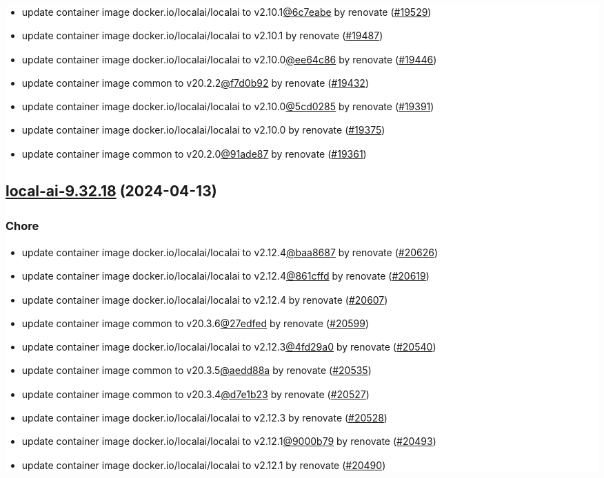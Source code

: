 - update container image docker.io/localai/localai to v2.10.1[@6c7eabe](https://github.com/6c7eabe) by renovate ([#19529](https://github.com/truecharts/charts/issues/19529))

- update container image docker.io/localai/localai to v2.10.1 by renovate ([#19487](https://github.com/truecharts/charts/issues/19487))

- update container image docker.io/localai/localai to v2.10.0[@ee64c86](https://github.com/ee64c86) by renovate ([#19446](https://github.com/truecharts/charts/issues/19446))

- update container image common to v20.2.2[@f7d0b92](https://github.com/f7d0b92) by renovate ([#19432](https://github.com/truecharts/charts/issues/19432))

- update container image docker.io/localai/localai to v2.10.0[@5cd0285](https://github.com/5cd0285) by renovate ([#19391](https://github.com/truecharts/charts/issues/19391))

- update container image docker.io/localai/localai to v2.10.0 by renovate ([#19375](https://github.com/truecharts/charts/issues/19375))

- update container image common to v20.2.0[@91ade87](https://github.com/91ade87) by renovate ([#19361](https://github.com/truecharts/charts/issues/19361))


## [local-ai-9.32.18](https://github.com/truecharts/charts/compare/local-ai-9.12.0...local-ai-9.32.18) (2024-04-13)

### Chore



- update container image docker.io/localai/localai to v2.12.4[@baa8687](https://github.com/baa8687) by renovate ([#20626](https://github.com/truecharts/charts/issues/20626))

- update container image docker.io/localai/localai to v2.12.4[@861cffd](https://github.com/861cffd) by renovate ([#20619](https://github.com/truecharts/charts/issues/20619))

- update container image docker.io/localai/localai to v2.12.4 by renovate ([#20607](https://github.com/truecharts/charts/issues/20607))

- update container image common to v20.3.6[@27edfed](https://github.com/27edfed) by renovate ([#20599](https://github.com/truecharts/charts/issues/20599))

- update container image docker.io/localai/localai to v2.12.3[@4fd29a0](https://github.com/4fd29a0) by renovate ([#20540](https://github.com/truecharts/charts/issues/20540))

- update container image common to v20.3.5[@aedd88a](https://github.com/aedd88a) by renovate ([#20535](https://github.com/truecharts/charts/issues/20535))

- update container image common to v20.3.4[@d7e1b23](https://github.com/d7e1b23) by renovate ([#20527](https://github.com/truecharts/charts/issues/20527))

- update container image docker.io/localai/localai to v2.12.3 by renovate ([#20528](https://github.com/truecharts/charts/issues/20528))

- update container image docker.io/localai/localai to v2.12.1[@9000b79](https://github.com/9000b79) by renovate ([#20493](https://github.com/truecharts/charts/issues/20493))

- update container image docker.io/localai/localai to v2.12.1 by renovate ([#20490](https://github.com/truecharts/charts/issues/20490))
